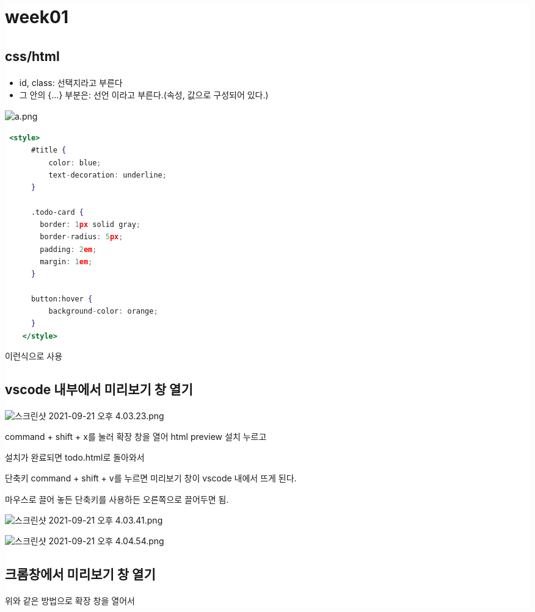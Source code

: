 # week01

## css/html

- id, class: 선택지라고 부른다
- 그 안의 {...} 부분은: 선언 이라고 부른다.(속성, 값으로 구성되어 있다.)

![a.png](a.png)

```jsx
 <style>
      #title {
          color: blue;
          text-decoration: underline;
      }

      .todo-card {
        border: 1px solid gray;
        border-radius: 5px;
        padding: 2em;
        margin: 1em;
      }

      button:hover {
          background-color: orange;
      }
    </style>
```

이런식으로 사용

## vscode 내부에서 미리보기 창 열기

![스크린샷 2021-09-21 오후 4.03.23.png](week01%20fd2c4bfc11544d8b8de0a55687433d57/%E1%84%89%E1%85%B3%E1%84%8F%E1%85%B3%E1%84%85%E1%85%B5%E1%86%AB%E1%84%89%E1%85%A3%E1%86%BA_2021-09-21_%E1%84%8B%E1%85%A9%E1%84%92%E1%85%AE_4.03.23.png)

command + shift + x를 눌러 확장 창을 열어 html preview 설치 누르고

설치가 완료되면 todo.html로 돌아와서

단축키 command + shift + v를 누르면 미리보기 창이 vscode 내에서 뜨게 된다.

마우스로 끌어 놓든 단축키를 사용하든 오른쪽으로 끌어두면 됨.

![스크린샷 2021-09-21 오후 4.03.41.png](week01%20fd2c4bfc11544d8b8de0a55687433d57/%E1%84%89%E1%85%B3%E1%84%8F%E1%85%B3%E1%84%85%E1%85%B5%E1%86%AB%E1%84%89%E1%85%A3%E1%86%BA_2021-09-21_%E1%84%8B%E1%85%A9%E1%84%92%E1%85%AE_4.03.41.png)

![스크린샷 2021-09-21 오후 4.04.54.png](week01%20fd2c4bfc11544d8b8de0a55687433d57/%E1%84%89%E1%85%B3%E1%84%8F%E1%85%B3%E1%84%85%E1%85%B5%E1%86%AB%E1%84%89%E1%85%A3%E1%86%BA_2021-09-21_%E1%84%8B%E1%85%A9%E1%84%92%E1%85%AE_4.04.54.png)

## 크롬창에서 미리보기 창 열기

위와 같은 방법으로 확장 창을 열어서 
